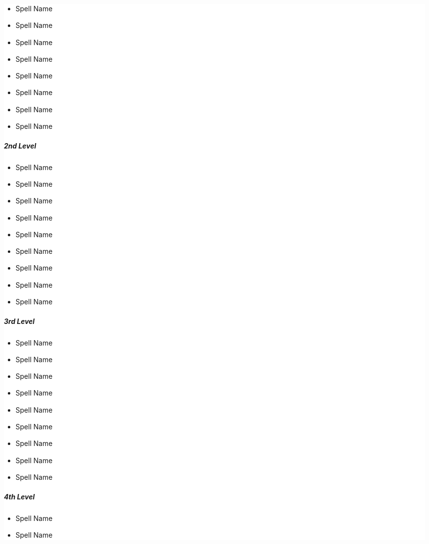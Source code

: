 - Spell Name
    
- Spell Name
    
- Spell Name
    
- Spell Name
    
- Spell Name
    
- Spell Name
    
- Spell Name
    
- Spell Name
    

##### 2nd Level

- Spell Name
    
- Spell Name
    
- Spell Name
    
- Spell Name
    
- Spell Name
    
- Spell Name
    
- Spell Name
    
- Spell Name
    
- Spell Name
    

##### 3rd Level

- Spell Name
    
- Spell Name
    
- Spell Name
    
- Spell Name
    
- Spell Name
    
- Spell Name
    
- Spell Name
    
- Spell Name
    
- Spell Name
    

##### 4th Level

- Spell Name
    
- Spell Name
    